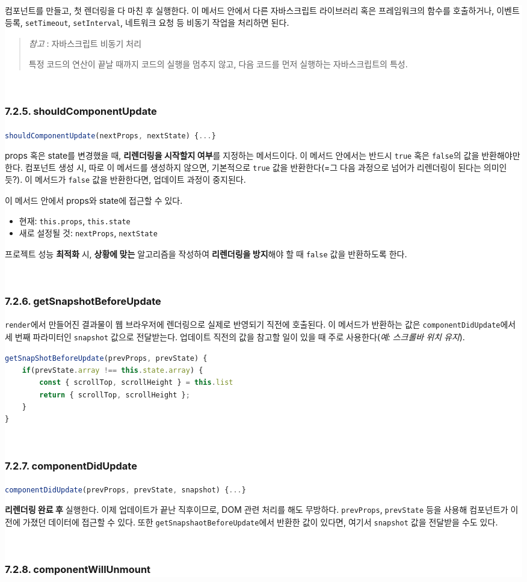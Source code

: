   컴포넌트를 만들고, 첫 렌더링을 다 마친 후 실행한다. 이 메서드 안에서 다른 자바스크립트 라이브러리 혹은 프레임워크의 함수를 호출하거나, 이벤트 등록, `setTimeout`, `setInterval`, 네트워크 요청 등 비동기 작업을 처리하면 된다.

> *참고* : 자바스크립트 비동기 처리
>
>  특정 코드의 연산이 끝날 때까지 코드의 실행을 멈추지 않고, 다음 코드를 먼저 실행하는 자바스크립트의 특성.

<br>

### 7.2.5. shouldComponentUpdate

```jsx
shouldComponentUpdate(nextProps, nextState) {...}
```

 props 혹은 state를 변경했을 때, **리렌더링을 시작할지 여부**를 지정하는 메서드이다. 이 메서드 안에서는 반드시 `true` 혹은 `false`의 값을 반환해야만 한다. 컴포넌트 생성 시, 따로 이 메서드를 생성하지 않으면, 기본적으로 `true` 값을 반환한다(=그 다음 과정으로 넘어가 리렌더링이 된다는 의미인 듯?). 이 메서드가 `false` 값을 반환한다면, 업데이트 과정이 중지된다.

 이 메서드 안에서 props와  state에 접근할 수 있다. 

* 현재: `this.props`, `this.state`
* 새로 설정될 것: `nextProps`, `nextState`

 프로젝트 성능 **최적화** 시, **상황에 맞는** 알고리즘을 작성하여 **리렌더링을 방지**해야 할 때 `false` 값을 반환하도록 한다. 

<br>

### 7.2.6. getSnapshotBeforeUpdate

 `render`에서 만들어진 결과물이 웹 브라우저에 렌더링으로 실제로 반영되기 직전에 호출된다. 이 메서드가 반환하는 값은 `componentDidUpdate`에서 세 번째 파라미터인 `snapshot` 값으로 전달받는다. 업데이트 직전의 값을 참고할 일이 있을 때 주로 사용한다(*예: 스크롤바 위치 유지*).

```jsx
getSnapShotBeforeUpdate(prevProps, prevState) {
    if(prevState.array !== this.state.array) {
        const { scrollTop, scrollHeight } = this.list
        return { scrollTop, scrollHeight };
    }
}
```



<br>

### 7.2.7. componentDidUpdate

```jsx
componentDidUpdate(prevProps, prevState, snapshot) {...}
```

 **리렌더링 완료 후** 실행한다. 이제 업데이트가 끝난 직후이므로, DOM 관련 처리를 해도 무방하다. `prevProps`, `prevState` 등을 사용해 컴포넌트가 이전에 가졌던 데이터에 접근할 수 있다. 또한 `getSnapshaotBeforeUpdate`에서 반환한 값이 있다면, 여기서 `snapshot` 값을 전달받을 수도 있다.



<br>

### 7.2.8. componentWillUnmount
